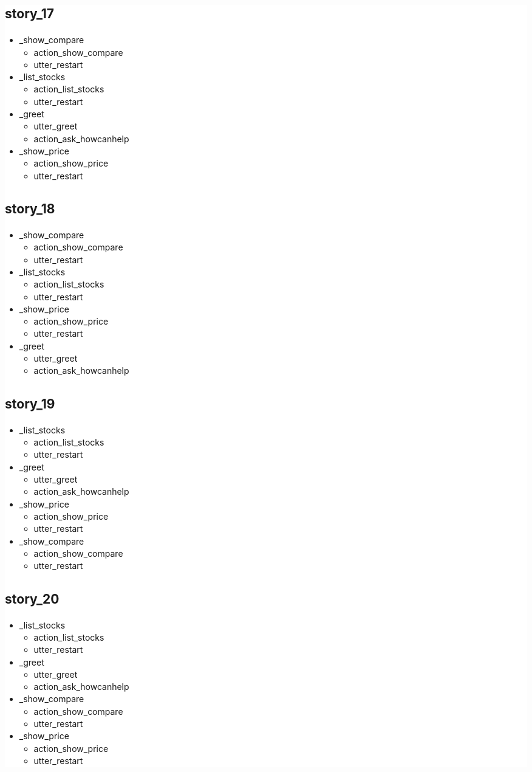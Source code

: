 ## story_17
* _show_compare
   - action_show_compare
   - utter_restart
* _list_stocks
   - action_list_stocks
   - utter_restart
* _greet
   - utter_greet
   - action_ask_howcanhelp
* _show_price
   - action_show_price
   - utter_restart

## story_18
* _show_compare
   - action_show_compare
   - utter_restart
* _list_stocks
   - action_list_stocks
   - utter_restart
* _show_price
   - action_show_price
   - utter_restart
* _greet
   - utter_greet
   - action_ask_howcanhelp

## story_19
* _list_stocks
   - action_list_stocks
   - utter_restart
* _greet
   - utter_greet
   - action_ask_howcanhelp
* _show_price
   - action_show_price
   - utter_restart
* _show_compare
   - action_show_compare
   - utter_restart

## story_20
* _list_stocks
   - action_list_stocks
   - utter_restart
* _greet
   - utter_greet
   - action_ask_howcanhelp
* _show_compare
   - action_show_compare
   - utter_restart
* _show_price
   - action_show_price
   - utter_restart
